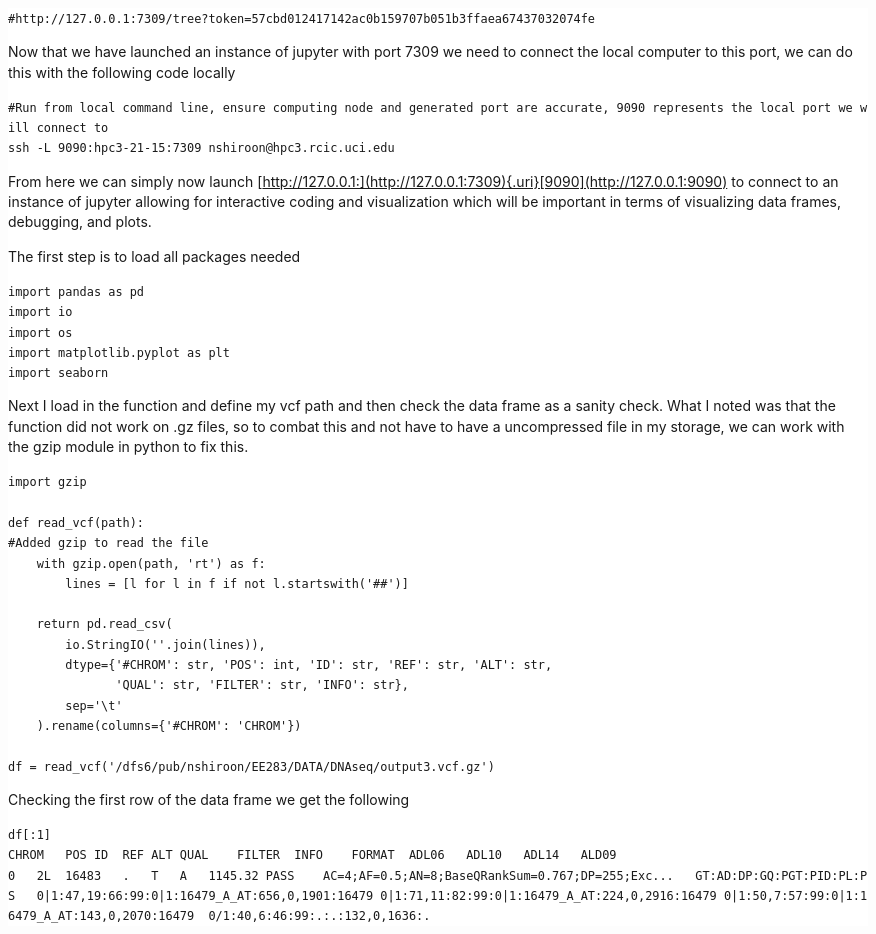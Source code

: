 ```{bash}
#http://127.0.0.1:7309/tree?token=57cbd012417142ac0b159707b051b3ffaea67437032074fe
```

Now that we have launched an instance of jupyter with port 7309 we need to connect the local computer to this port, we can do this with the following code locally

```{bash}
#Run from local command line, ensure computing node and generated port are accurate, 9090 represents the local port we will connect to
ssh -L 9090:hpc3-21-15:7309 nshiroon@hpc3.rcic.uci.edu
```

From here we can simply now launch [http://127.0.0.1:](http://127.0.0.1:7309){.uri}[9090](http://127.0.0.1:9090) to connect to an instance of jupyter allowing for interactive coding and visualization which will be important in terms of visualizing data frames, debugging, and plots.

The first step is to load all packages needed

```{python}
import pandas as pd
import io
import os
import matplotlib.pyplot as plt
import seaborn
```

Next I load in the function and define my vcf path and then check the data frame as a sanity check. What I noted was that the function did not work on .gz files, so to combat this and not have to have a uncompressed file in my storage, we can work with the gzip module in python to fix this.

```{python}
import gzip

def read_vcf(path):
#Added gzip to read the file
    with gzip.open(path, 'rt') as f: 
        lines = [l for l in f if not l.startswith('##')]
    
    return pd.read_csv(
        io.StringIO(''.join(lines)),
        dtype={'#CHROM': str, 'POS': int, 'ID': str, 'REF': str, 'ALT': str,
               'QUAL': str, 'FILTER': str, 'INFO': str},
        sep='\t'
    ).rename(columns={'#CHROM': 'CHROM'})

df = read_vcf('/dfs6/pub/nshiroon/EE283/DATA/DNAseq/output3.vcf.gz')

```

Checking the first row of the data frame we get the following

```{python}
df[:1]
CHROM	POS	ID	REF	ALT	QUAL	FILTER	INFO	FORMAT	ADL06	ADL10	ADL14	ALD09
0	2L	16483	.	T	A	1145.32	PASS	AC=4;AF=0.5;AN=8;BaseQRankSum=0.767;DP=255;Exc...	GT:AD:DP:GQ:PGT:PID:PL:PS	0|1:47,19:66:99:0|1:16479_A_AT:656,0,1901:16479	0|1:71,11:82:99:0|1:16479_A_AT:224,0,2916:16479	0|1:50,7:57:99:0|1:16479_A_AT:143,0,2070:16479	0/1:40,6:46:99:.:.:132,0,1636:.
```
